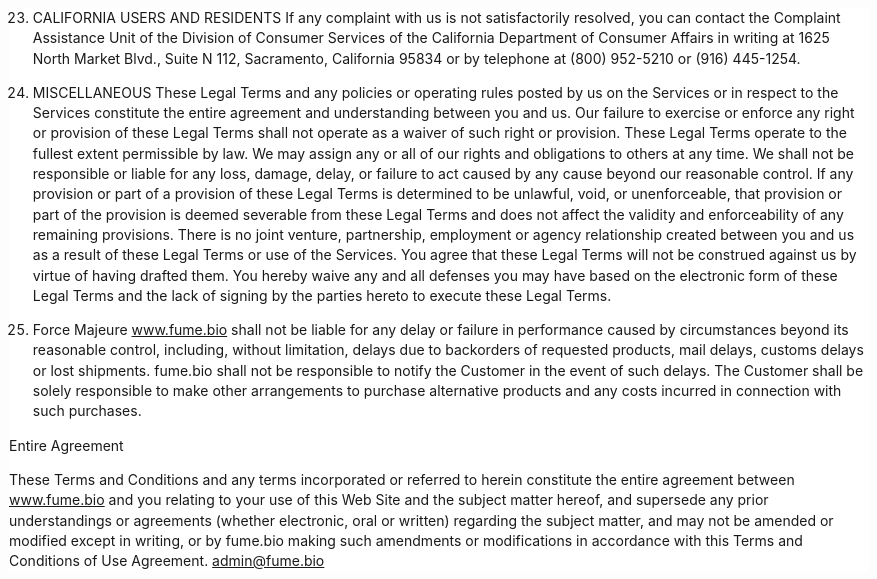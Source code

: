 23. CALIFORNIA USERS AND RESIDENTS   If any complaint with us is not satisfactorily resolved, you can contact the Complaint Assistance Unit of the Division of Consumer Services of the California Department of Consumer Affairs in writing at 1625 North Market Blvd., Suite N 112, Sacramento, California 95834 or by telephone at (800) 952-5210 or (916) 445-1254.

24. MISCELLANEOUS   These Legal Terms and any policies or operating rules posted by us on the Services or in respect to the Services constitute the entire agreement and understanding between you and us. Our failure to exercise or enforce any right or provision of these Legal Terms shall not operate as a waiver of such right or provision. These Legal Terms operate to the fullest extent permissible by law. We may assign any or all of our rights and obligations to others at any time. We shall not be responsible or liable for any loss, damage, delay, or failure to act caused by any cause beyond our reasonable control. If any provision or part of a provision of these Legal Terms is determined to be unlawful, void, or unenforceable, that provision or part of the provision is deemed severable from these Legal Terms and does not affect the validity and enforceability of any remaining provisions. There is no joint venture, partnership, employment or agency relationship created between you and us as a result of these Legal Terms or use of the Services. You agree that these Legal Terms will not be construed against us by virtue of having drafted them. You hereby waive any and all defenses you may have based on the electronic form of these Legal Terms and the lack of signing by the parties hereto to execute these Legal Terms.

25. Force Majeure www.fume.bio shall not be liable for any delay or failure in performance caused by circumstances beyond its reasonable control, including, without limitation, delays due to backorders of requested products, mail delays, customs delays or lost shipments. fume.bio shall not be responsible to notify the Customer in the event of such delays. The Customer shall be solely responsible to make other arrangements to purchase alternative products and any costs incurred in connection with such purchases.

Entire Agreement

These Terms and Conditions and any terms incorporated or referred to herein constitute the entire agreement between www.fume.bio and you relating to your use of this Web Site and the subject matter hereof, and supersede any prior understandings or agreements (whether electronic, oral or written) regarding the subject matter, and may not be amended or modified except in writing, or by fume.bio making such amendments or modifications in accordance with this Terms and Conditions of Use Agreement. admin@fume.bio
